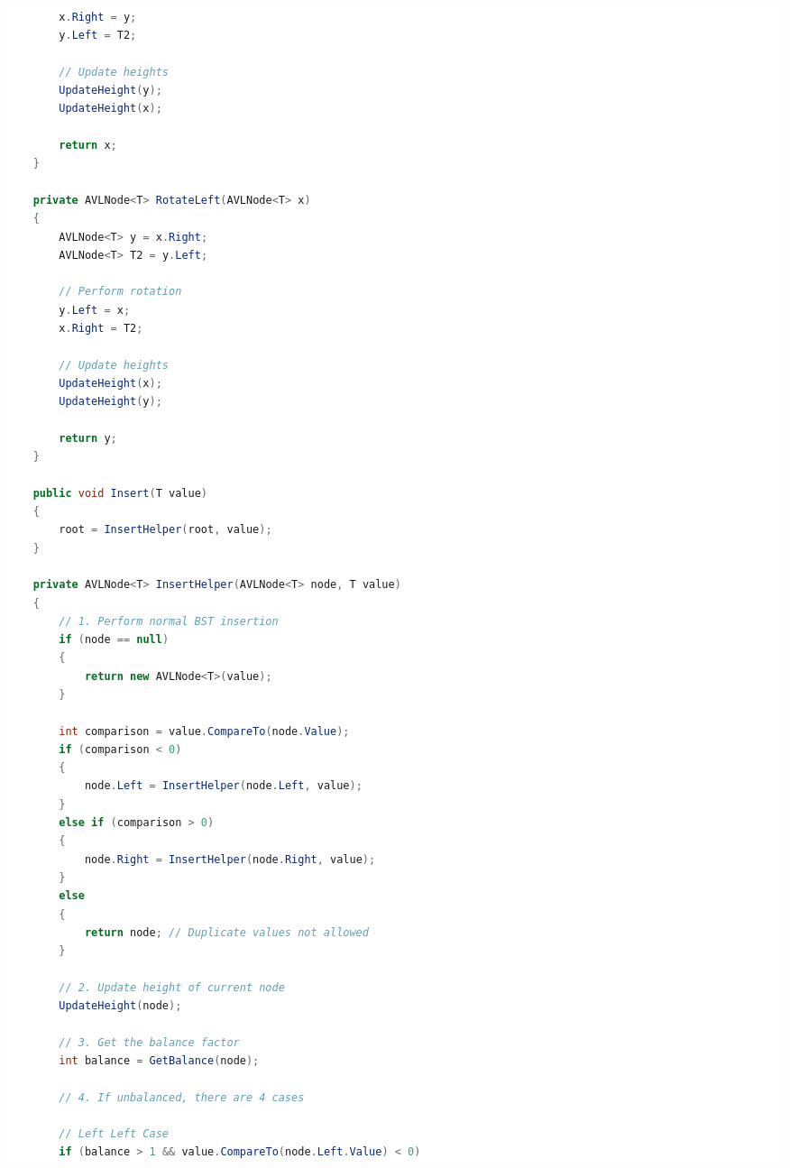 ```csharp
        x.Right = y;
        y.Left = T2;

        // Update heights
        UpdateHeight(y);
        UpdateHeight(x);

        return x;
    }

    private AVLNode<T> RotateLeft(AVLNode<T> x)
    {
        AVLNode<T> y = x.Right;
        AVLNode<T> T2 = y.Left;

        // Perform rotation
        y.Left = x;
        x.Right = T2;

        // Update heights
        UpdateHeight(x);
        UpdateHeight(y);

        return y;
    }

    public void Insert(T value)
    {
        root = InsertHelper(root, value);
    }

    private AVLNode<T> InsertHelper(AVLNode<T> node, T value)
    {
        // 1. Perform normal BST insertion
        if (node == null)
        {
            return new AVLNode<T>(value);
        }

        int comparison = value.CompareTo(node.Value);
        if (comparison < 0)
        {
            node.Left = InsertHelper(node.Left, value);
        }
        else if (comparison > 0)
        {
            node.Right = InsertHelper(node.Right, value);
        }
        else
        {
            return node; // Duplicate values not allowed
        }

        // 2. Update height of current node
        UpdateHeight(node);

        // 3. Get the balance factor
        int balance = GetBalance(node);

        // 4. If unbalanced, there are 4 cases

        // Left Left Case
        if (balance > 1 && value.CompareTo(node.Left.Value) < 0)
```